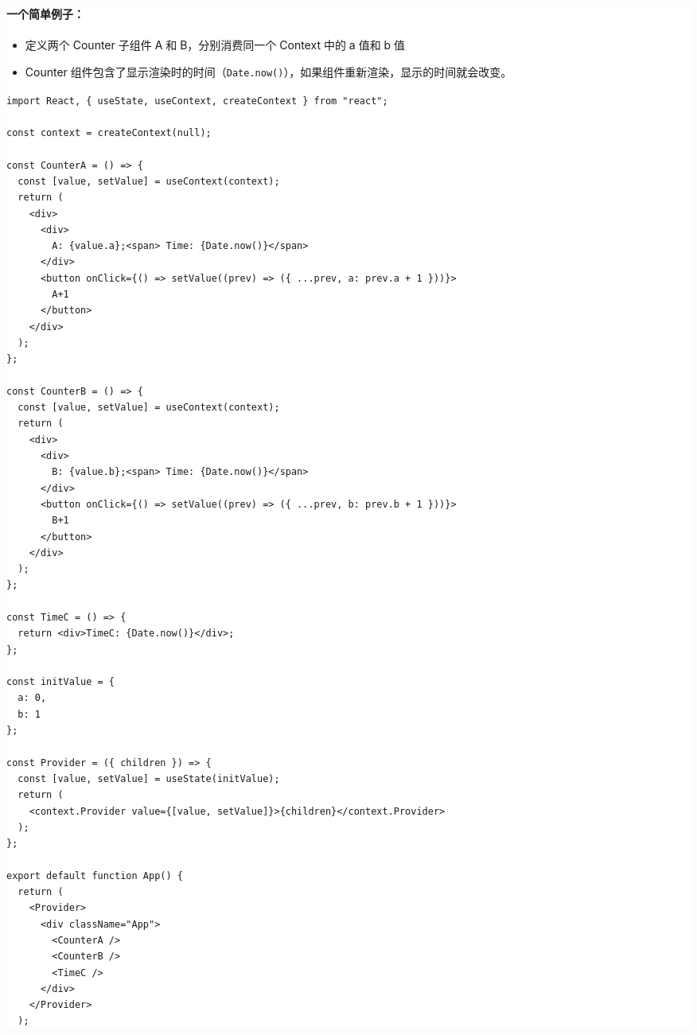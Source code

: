 #### 一个简单例子：

* 定义两个 Counter 子组件 A 和 B，分别消费同一个 Context 中的 a 值和 b 值

* Counter 组件包含了显示渲染时的时间（`Date.now()`），如果组件重新渲染，显示的时间就会改变。

```
import React, { useState, useContext, createContext } from "react";

const context = createContext(null);

const CounterA = () => {
  const [value, setValue] = useContext(context);
  return (
    <div>
      <div>
        A: {value.a};<span> Time: {Date.now()}</span>
      </div>
      <button onClick={() => setValue((prev) => ({ ...prev, a: prev.a + 1 }))}>
        A+1
      </button>
    </div>
  );
};

const CounterB = () => {
  const [value, setValue] = useContext(context);
  return (
    <div>
      <div>
        B: {value.b};<span> Time: {Date.now()}</span>
      </div>
      <button onClick={() => setValue((prev) => ({ ...prev, b: prev.b + 1 }))}>
        B+1
      </button>
    </div>
  );
};

const TimeC = () => {
  return <div>TimeC: {Date.now()}</div>;
};

const initValue = {
  a: 0,
  b: 1
};

const Provider = ({ children }) => {
  const [value, setValue] = useState(initValue);
  return (
    <context.Provider value={[value, setValue]}>{children}</context.Provider>
  );
};

export default function App() {
  return (
    <Provider>
      <div className="App">
        <CounterA />
        <CounterB />
        <TimeC />
      </div>
    </Provider>
  );
```